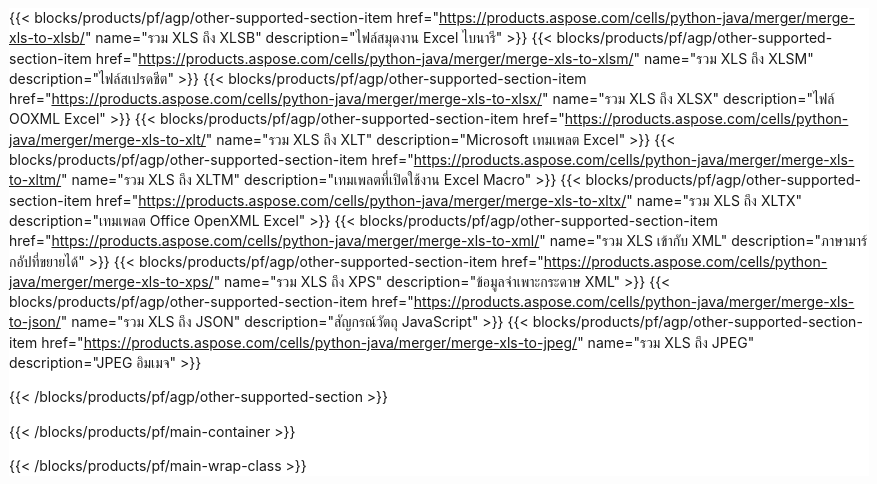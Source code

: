 {{< blocks/products/pf/agp/other-supported-section-item href="https://products.aspose.com/cells/python-java/merger/merge-xls-to-xlsb/" name="รวม XLS ถึง XLSB" description="ไฟล์สมุดงาน Excel ไบนารี" >}}
{{< blocks/products/pf/agp/other-supported-section-item href="https://products.aspose.com/cells/python-java/merger/merge-xls-to-xlsm/" name="รวม XLS ถึง XLSM" description="ไฟล์สเปรดชีต" >}}
{{< blocks/products/pf/agp/other-supported-section-item href="https://products.aspose.com/cells/python-java/merger/merge-xls-to-xlsx/" name="รวม XLS ถึง XLSX" description="ไฟล์ OOXML Excel" >}}
{{< blocks/products/pf/agp/other-supported-section-item href="https://products.aspose.com/cells/python-java/merger/merge-xls-to-xlt/" name="รวม XLS ถึง XLT" description="Microsoft เทมเพลต Excel" >}}
{{< blocks/products/pf/agp/other-supported-section-item href="https://products.aspose.com/cells/python-java/merger/merge-xls-to-xltm/" name="รวม XLS ถึง XLTM" description="เทมเพลตที่เปิดใช้งาน Excel Macro" >}}
{{< blocks/products/pf/agp/other-supported-section-item href="https://products.aspose.com/cells/python-java/merger/merge-xls-to-xltx/" name="รวม XLS ถึง XLTX" description="เทมเพลต Office OpenXML Excel" >}}
{{< blocks/products/pf/agp/other-supported-section-item href="https://products.aspose.com/cells/python-java/merger/merge-xls-to-xml/" name="รวม XLS เข้ากับ XML" description="ภาษามาร์กอัปที่ขยายได้" >}}
{{< blocks/products/pf/agp/other-supported-section-item href="https://products.aspose.com/cells/python-java/merger/merge-xls-to-xps/" name="รวม XLS ถึง XPS" description="ข้อมูลจำเพาะกระดาษ XML" >}}
{{< blocks/products/pf/agp/other-supported-section-item href="https://products.aspose.com/cells/python-java/merger/merge-xls-to-json/" name="รวม XLS ถึง JSON" description="สัญกรณ์วัตถุ JavaScript" >}}
{{< blocks/products/pf/agp/other-supported-section-item href="https://products.aspose.com/cells/python-java/merger/merge-xls-to-jpeg/" name="รวม XLS ถึง JPEG" description="JPEG อิมเมจ" >}}

{{< /blocks/products/pf/agp/other-supported-section >}}

{{< /blocks/products/pf/main-container >}}
    
{{< /blocks/products/pf/main-wrap-class >}}
